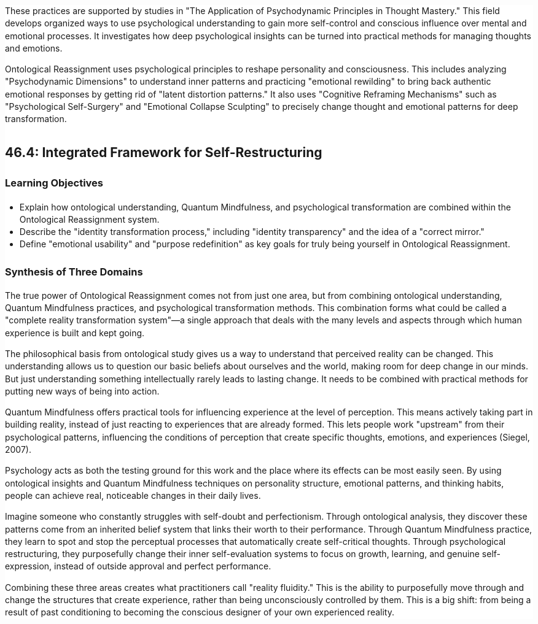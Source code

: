 These practices are supported by studies in "The Application of Psychodynamic Principles in Thought Mastery." This field develops organized ways to use psychological understanding to gain more self-control and conscious influence over mental and emotional processes. It investigates how deep psychological insights can be turned into practical methods for managing thoughts and emotions.

Ontological Reassignment uses psychological principles to reshape personality and consciousness. This includes analyzing "Psychodynamic Dimensions" to understand inner patterns and practicing "emotional rewilding" to bring back authentic emotional responses by getting rid of "latent distortion patterns." It also uses "Cognitive Reframing Mechanisms" such as "Psychological Self-Surgery" and "Emotional Collapse Sculpting" to precisely change thought and emotional patterns for deep transformation.

## **46.4:** Integrated Framework for Self-Restructuring
### Learning Objectives

- Explain how ontological understanding, Quantum Mindfulness, and psychological transformation are combined within the Ontological Reassignment system.
- Describe the "identity transformation process," including "identity transparency" and the idea of a "correct mirror."
- Define "emotional usability" and "purpose redefinition" as key goals for truly being yourself in Ontological Reassignment.

### Synthesis of Three Domains

The true power of Ontological Reassignment comes not from just one area, but from combining ontological understanding, Quantum Mindfulness practices, and psychological transformation methods. This combination forms what could be called a "complete reality transformation system"—a single approach that deals with the many levels and aspects through which human experience is built and kept going.

The philosophical basis from ontological study gives us a way to understand that perceived reality can be changed. This understanding allows us to question our basic beliefs about ourselves and the world, making room for deep change in our minds. But just understanding something intellectually rarely leads to lasting change. It needs to be combined with practical methods for putting new ways of being into action.

Quantum Mindfulness offers practical tools for influencing experience at the level of perception. This means actively taking part in building reality, instead of just reacting to experiences that are already formed. This lets people work "upstream" from their psychological patterns, influencing the conditions of perception that create specific thoughts, emotions, and experiences (Siegel, 2007).

Psychology acts as both the testing ground for this work and the place where its effects can be most easily seen. By using ontological insights and Quantum Mindfulness techniques on personality structure, emotional patterns, and thinking habits, people can achieve real, noticeable changes in their daily lives.

Imagine someone who constantly struggles with self-doubt and perfectionism. Through ontological analysis, they discover these patterns come from an inherited belief system that links their worth to their performance. Through Quantum Mindfulness practice, they learn to spot and stop the perceptual processes that automatically create self-critical thoughts. Through psychological restructuring, they purposefully change their inner self-evaluation systems to focus on growth, learning, and genuine self-expression, instead of outside approval and perfect performance.

Combining these three areas creates what practitioners call "reality fluidity." This is the ability to purposefully move through and change the structures that create experience, rather than being unconsciously controlled by them. This is a big shift: from being a result of past conditioning to becoming the conscious designer of your own experienced reality.

